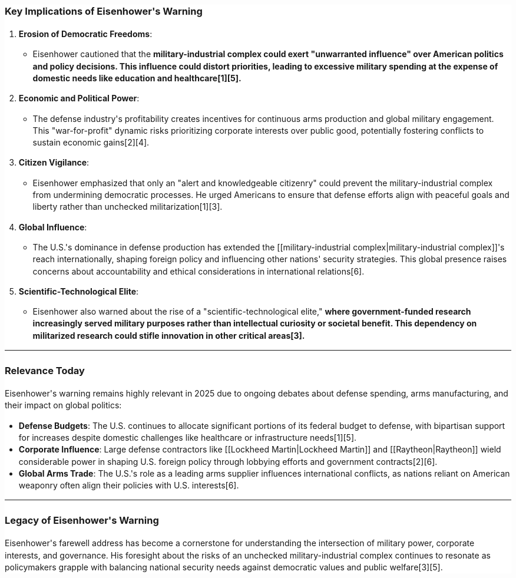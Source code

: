 
### Key Implications of Eisenhower's Warning

1. **Erosion of Democratic Freedoms**:
   - Eisenhower cautioned that the **military-industrial complex could exert "unwarranted influence" over American politics and policy decisions. This influence could distort priorities, leading to excessive military spending at the expense of domestic needs like education and healthcare[1][5].**

2. **Economic and Political Power**:
   - The defense industry's profitability creates incentives for continuous arms production and global military engagement. This "war-for-profit" dynamic risks prioritizing corporate interests over public good, potentially fostering conflicts to sustain economic gains[2][4].

3. **Citizen Vigilance**:
   - Eisenhower emphasized that only an "alert and knowledgeable citizenry" could prevent the military-industrial complex from undermining democratic processes. He urged Americans to ensure that defense efforts align with peaceful goals and liberty rather than unchecked militarization[1][3].

4. **Global Influence**:
   - The U.S.'s dominance in defense production has extended the [[military-industrial complex\|military-industrial complex]]'s reach internationally, shaping foreign policy and influencing other nations' security strategies. This global presence raises concerns about accountability and ethical considerations in international relations[6].

5. **Scientific-Technological Elite**:
   - Eisenhower also warned about the rise of a "scientific-technological elite," **where government-funded research increasingly served military purposes rather than intellectual curiosity or societal benefit. This dependency on militarized research could stifle innovation in other critical areas[3].**

---

### Relevance Today

Eisenhower's warning remains highly relevant in 2025 due to ongoing debates about defense spending, arms manufacturing, and their impact on global politics:
- **Defense Budgets**: The U.S. continues to allocate significant portions of its federal budget to defense, with bipartisan support for increases despite domestic challenges like healthcare or infrastructure needs[1][5].
- **Corporate Influence**: Large defense contractors like [[Lockheed Martin\|Lockheed Martin]] and [[Raytheon\|Raytheon]] wield considerable power in shaping U.S. foreign policy through lobbying efforts and government contracts[2][6].
- **Global Arms Trade**: The U.S.'s role as a leading arms supplier influences international conflicts, as nations reliant on American weaponry often align their policies with U.S. interests[6].

---

### Legacy of Eisenhower's Warning

Eisenhower's farewell address has become a cornerstone for understanding the intersection of military power, corporate interests, and governance. His foresight about the risks of an unchecked military-industrial complex continues to resonate as policymakers grapple with balancing national security needs against democratic values and public welfare[3][5].
